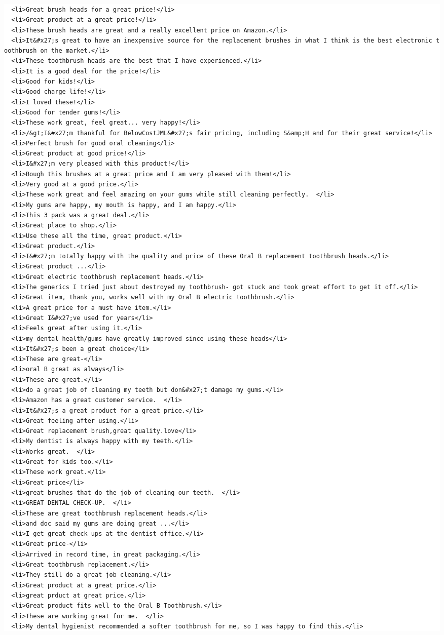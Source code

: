       <li>Great brush heads for a great price!</li>
      <li>Great product at a great price!</li>
      <li>These brush heads are great and a really excellent price on Amazon.</li>
      <li>It&#x27;s great to have an inexpensive source for the replacement brushes in what I think is the best electronic toothbrush on the market.</li>
      <li>These toothbrush heads are the best that I have experienced.</li>
      <li>It is a good deal for the price!</li>
      <li>Good for kids!</li>
      <li>Good charge life!</li>
      <li>I loved these!</li>
      <li>Good for tender gums!</li>
      <li>These work great, feel great... very happy!</li>
      <li>/&gt;I&#x27;m thankful for BelowCostJML&#x27;s fair pricing, including S&amp;H and for their great service!</li>
      <li>Perfect brush for good oral cleaning</li>
      <li>Great product at good price!</li>
      <li>I&#x27;m very pleased with this product!</li>
      <li>Bough this brushes at a great price and I am very pleased with them!</li>
      <li>Very good at a good price.</li>
      <li>These work great and feel amazing on your gums while still cleaning perfectly.  </li>
      <li>My gums are happy, my mouth is happy, and I am happy.</li>
      <li>This 3 pack was a great deal.</li>
      <li>Great place to shop.</li>
      <li>Use these all the time, great product.</li>
      <li>Great product.</li>
      <li>I&#x27;m totally happy with the quality and price of these Oral B replacement toothbrush heads.</li>
      <li>Great product ...</li>
      <li>Great electric toothbrush replacement heads.</li>
      <li>The generics I tried just about destroyed my toothbrush- got stuck and took great effort to get it off.</li>
      <li>Great item, thank you, works well with my Oral B electric toothbrush.</li>
      <li>A great price for a must have item.</li>
      <li>Great I&#x27;ve used for years</li>
      <li>Feels great after using it.</li>
      <li>my dental health/gums have greatly improved since using these heads</li>
      <li>It&#x27;s been a great choice</li>
      <li>These are great-</li>
      <li>oral B great as always</li>
      <li>These are great.</li>
      <li>do a great job of cleaning my teeth but don&#x27;t damage my gums.</li>
      <li>Amazon has a great customer service.  </li>
      <li>It&#x27;s a great product for a great price.</li>
      <li>Great feeling after using.</li>
      <li>Great replacement brush,great quality.love</li>
      <li>My dentist is always happy with my teeth.</li>
      <li>Works great.  </li>
      <li>Great for kids too.</li>
      <li>These work great.</li>
      <li>Great price</li>
      <li>great brushes that do the job of cleaning our teeth.  </li>
      <li>GREAT DENTAL CHECK-UP.  </li>
      <li>These are great toothbrush replacement heads.</li>
      <li>and doc said my gums are doing great ...</li>
      <li>I get great check ups at the dentist office.</li>
      <li>Great price-</li>
      <li>Arrived in record time, in great packaging.</li>
      <li>Great toothbrush replacement.</li>
      <li>They still do a great job cleaning.</li>
      <li>Great product at a great price.</li>
      <li>great prduct at great price.</li>
      <li>Great product fits well to the Oral B Toothbrush.</li>
      <li>These are working great for me.  </li>
      <li>My dental hygienist recommended a softer toothbrush for me, so I was happy to find this.</li>